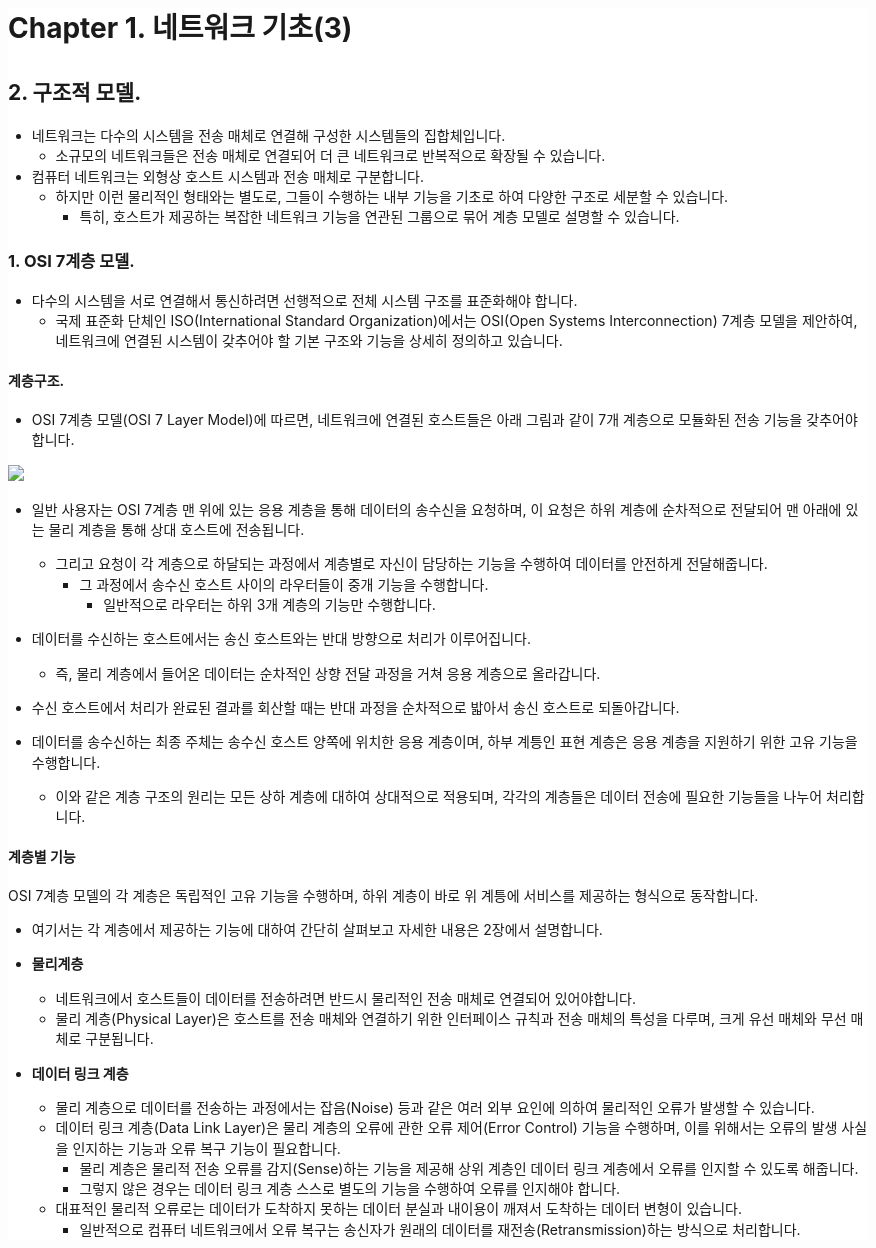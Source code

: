 # Chapter 1. 네트워크 기초(3)

## 2. 구조적 모델.

- 네트워크는 다수의 시스템을 전송 매체로 연결해 구성한 시스템들의 집합체입니다.
    - 소규모의 네트워크들은 전송 매체로 연결되어 더 큰 네트워크로 반복적으로 확장될 수 있습니다.
- 컴퓨터 네트워크는 외형상 호스트 시스템과 전송 매체로 구분합니다.
    - 하지만 이런 물리적인 형태와는 별도로, 그들이 수행하는 내부 기능을 기초로 하여 다양한 구조로 세분할 수 있습니다.
        - 특히, 호스트가 제공하는 복잡한 네트워크 기능을 연관된 그룹으로 묶어 계층 모델로 설명할 수 있습니다.

### 1. OSI 7계층 모델.

- 다수의 시스템을 서로 연결해서 통신하려면 선행적으로 전체 시스템 구조를 표준화해야 합니다.
    - 국제 표준화 단체인 ISO(International Standard Organization)에서는 OSI(Open Systems Interconnection) 7계층 모델을 제안하여, 네트워크에 연결된 시스템이 갖추어야 할 기본 구조와 기능을 상세히 정의하고 있습니다.

#### 계층구조.

- OSI 7계층 모델(OSI 7 Layer Model)에 따르면, 네트워크에 연결된 호스트들은 아래 그림과 같이 7개 계층으로 모듈화된 전송 기능을 갖추어야 합니다.

<img src = "https://github.com/devKobe24/images/blob/main/OSI7%E1%84%80%E1%85%A8%E1%84%8E%E1%85%B3%E1%86%BC%E1%84%86%E1%85%A9%E1%84%83%E1%85%A6%E1%86%AF.png?raw=true">

- 일반 사용자는 OSI 7계층 맨 위에 있는 응용 계층을 통해 데이터의 송수신을 요청하며, 이 요청은 하위 계층에 순차적으로 전달되어 맨 아래에 있는 물리 계층을 통해 상대 호스트에 전송됩니다.
    - 그리고 요청이 각 계층으로 하달되는 과정에서 계층별로 자신이 담당하는 기능을 수행하여 데이터를 안전하게 전달해줍니다.
        - 그 과정에서 송수신 호스트 사이의 라우터들이 중개 기능을 수행합니다.
            - 일반적으로 라우터는 하위 3개 계층의 기능만 수행합니다.

- 데이터를 수신하는 호스트에서는 송신 호스트와는 반대 방향으로 처리가 이루어집니다.
    - 즉, 물리 계층에서 들어온 데이터는 순차적인 상향 전달 과정을 거쳐 응용 계층으로 올라갑니다.
- 수신 호스트에서 처리가 완료된 결과를 회산할 때는 반대 과정을 순차적으로 밟아서 송신 호스트로 되돌아갑니다.

- 데이터를 송수신하는 최종 주체는 송수신 호스트 양쪽에 위치한 응용 계층이며, 하부 계틍인 표현 계층은 응용 계층을 지원하기 위한 고유 기능을 수행합니다.
    - 이와 같은 계층 구조의 원리는 모든 상하 계층에 대하여 상대적으로 적용되며, 각각의 계층들은 데이터 전송에 필요한 기능들을 나누어 처리합니다.


#### 계층별 기능

OSI 7계층 모델의 각 계층은 독립적인 고유 기능을 수행하며, 하위 계층이 바로 위 계틍에 서비스를 제공하는 형식으로 동작합니다.
- 여기서는 각 계층에서 제공하는 기능에 대하여 간단히 살펴보고 자세한 내용은 2장에서 설명합니다.

- **물리계층**
    - 네트워크에서 호스트들이 데이터를 전송하려면 반드시 물리적인 전송 매체로 연결되어 있어야합니다.
    - 물리 계층(Physical Layer)은 호스트를 전송 매체와 연결하기 위한 인터페이스 규칙과 전송 매체의 특성을 다루며, 크게 유선 매체와 무선 매체로 구분됩니다.

- **데이터 링크 계층**
    - 물리 계층으로 데이터를 전송하는 과정에서는 잡음(Noise) 등과 같은 여러 외부 요인에 의하여 물리적인 오류가 발생할 수 있습니다.
    - 데이터 링크 계층(Data Link Layer)은 물리 계층의 오류에 관한 오류 제어(Error Control) 기능을 수행하며, 이를 위해서는 오류의 발생 사실을 인지하는 기능과 오류 복구 기능이 필요합니다.
        - 물리 계층은 물리적 전송 오류를 감지(Sense)하는 기능을 제공해 상위 계층인 데이터 링크 계층에서 오류를 인지할 수 있도록 해줍니다.
        - 그렇지 않은 경우는 데이터 링크 계층 스스로 별도의 기능을 수행하여 오류를 인지해야 합니다.
    - 대표적인 물리적 오류로는 데이터가 도착하지 못하는 데이터 분실과 내이용이 깨져서 도착하는 데이터 변형이 있습니다.
        - 일반적으로 컴퓨터 네트워크에서 오류 복구는 송신자가 원래의 데이터를 재전송(Retransmission)하는 방식으로 처리합니다.
